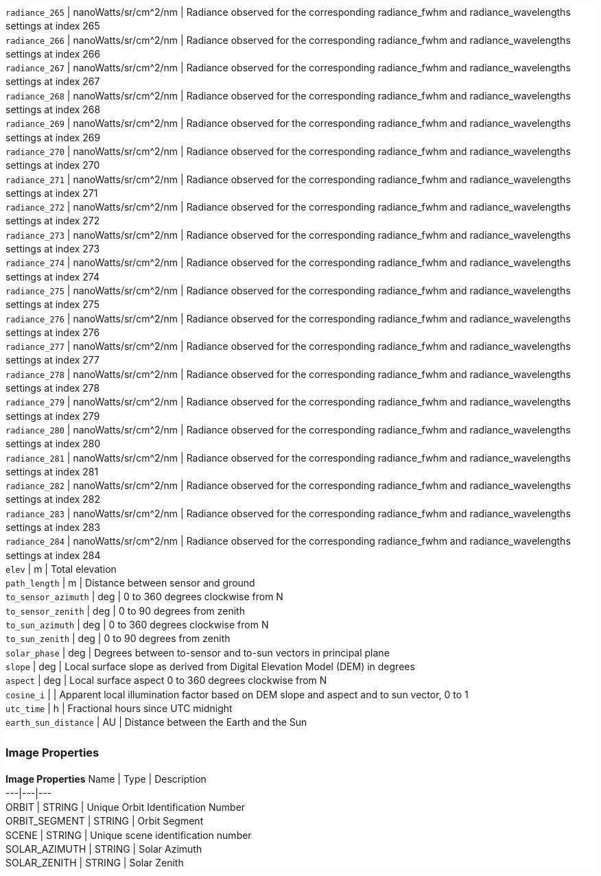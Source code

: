 `radiance_265` | nanoWatts/sr/cm^2/nm | Radiance observed for the corresponding radiance_fwhm and radiance_wavelengths settings at index 265  
`radiance_266` | nanoWatts/sr/cm^2/nm | Radiance observed for the corresponding radiance_fwhm and radiance_wavelengths settings at index 266  
`radiance_267` | nanoWatts/sr/cm^2/nm | Radiance observed for the corresponding radiance_fwhm and radiance_wavelengths settings at index 267  
`radiance_268` | nanoWatts/sr/cm^2/nm | Radiance observed for the corresponding radiance_fwhm and radiance_wavelengths settings at index 268  
`radiance_269` | nanoWatts/sr/cm^2/nm | Radiance observed for the corresponding radiance_fwhm and radiance_wavelengths settings at index 269  
`radiance_270` | nanoWatts/sr/cm^2/nm | Radiance observed for the corresponding radiance_fwhm and radiance_wavelengths settings at index 270  
`radiance_271` | nanoWatts/sr/cm^2/nm | Radiance observed for the corresponding radiance_fwhm and radiance_wavelengths settings at index 271  
`radiance_272` | nanoWatts/sr/cm^2/nm | Radiance observed for the corresponding radiance_fwhm and radiance_wavelengths settings at index 272  
`radiance_273` | nanoWatts/sr/cm^2/nm | Radiance observed for the corresponding radiance_fwhm and radiance_wavelengths settings at index 273  
`radiance_274` | nanoWatts/sr/cm^2/nm | Radiance observed for the corresponding radiance_fwhm and radiance_wavelengths settings at index 274  
`radiance_275` | nanoWatts/sr/cm^2/nm | Radiance observed for the corresponding radiance_fwhm and radiance_wavelengths settings at index 275  
`radiance_276` | nanoWatts/sr/cm^2/nm | Radiance observed for the corresponding radiance_fwhm and radiance_wavelengths settings at index 276  
`radiance_277` | nanoWatts/sr/cm^2/nm | Radiance observed for the corresponding radiance_fwhm and radiance_wavelengths settings at index 277  
`radiance_278` | nanoWatts/sr/cm^2/nm | Radiance observed for the corresponding radiance_fwhm and radiance_wavelengths settings at index 278  
`radiance_279` | nanoWatts/sr/cm^2/nm | Radiance observed for the corresponding radiance_fwhm and radiance_wavelengths settings at index 279  
`radiance_280` | nanoWatts/sr/cm^2/nm | Radiance observed for the corresponding radiance_fwhm and radiance_wavelengths settings at index 280  
`radiance_281` | nanoWatts/sr/cm^2/nm | Radiance observed for the corresponding radiance_fwhm and radiance_wavelengths settings at index 281  
`radiance_282` | nanoWatts/sr/cm^2/nm | Radiance observed for the corresponding radiance_fwhm and radiance_wavelengths settings at index 282  
`radiance_283` | nanoWatts/sr/cm^2/nm | Radiance observed for the corresponding radiance_fwhm and radiance_wavelengths settings at index 283  
`radiance_284` | nanoWatts/sr/cm^2/nm | Radiance observed for the corresponding radiance_fwhm and radiance_wavelengths settings at index 284  
`elev` | m | Total elevation  
`path_length` | m | Distance between sensor and ground  
`to_sensor_azimuth` | deg | 0 to 360 degrees clockwise from N  
`to_sensor_zenith` | deg | 0 to 90 degrees from zenith  
`to_sun_azimuth` | deg | 0 to 360 degrees clockwise from N  
`to_sun_zenith` | deg | 0 to 90 degrees from zenith  
`solar_phase` | deg | Degrees between to-sensor and to-sun vectors in principal plane  
`slope` | deg | Local surface slope as derived from Digital Elevation Model (DEM) in degrees  
`aspect` | deg | Local surface aspect 0 to 360 degrees clockwise from N  
`cosine_i` |  | Apparent local illumination factor based on DEM slope and aspect and to sun vector, 0 to 1  
`utc_time` | h | Fractional hours since UTC midnight  
`earth_sun_distance` | AU | Distance between the Earth and the Sun  
### Image Properties
**Image Properties**
Name | Type | Description  
---|---|---  
ORBIT | STRING | Unique Orbit Identification Number  
ORBIT_SEGMENT | STRING | Orbit Segment  
SCENE | STRING | Unique scene identification number  
SOLAR_AZIMUTH | STRING | Solar Azimuth  
SOLAR_ZENITH | STRING | Solar Zenith  